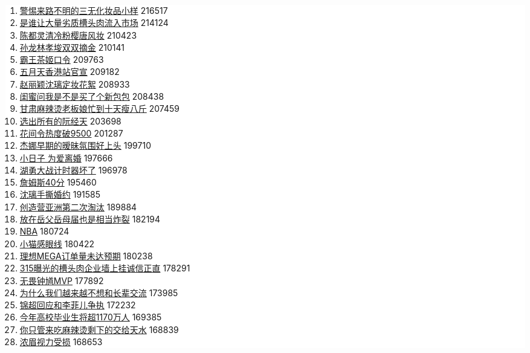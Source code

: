1. [警惕来路不明的三无化妆品小样](https://s.weibo.com/weibo?q=%23%E8%AD%A6%E6%83%95%E6%9D%A5%E8%B7%AF%E4%B8%8D%E6%98%8E%E7%9A%84%E4%B8%89%E6%97%A0%E5%8C%96%E5%A6%86%E5%93%81%E5%B0%8F%E6%A0%B7%23&t=31&band_rank=42&Refer=top) 216517
1. [是谁让大量劣质槽头肉流入市场](https://s.weibo.com/weibo?q=%23%E6%98%AF%E8%B0%81%E8%AE%A9%E5%A4%A7%E9%87%8F%E5%8A%A3%E8%B4%A8%E6%A7%BD%E5%A4%B4%E8%82%89%E6%B5%81%E5%85%A5%E5%B8%82%E5%9C%BA%23&t=31&band_rank=29&Refer=top) 214124
1. [陈都灵清冷粉樱唐风妆](https://s.weibo.com/weibo?q=%23%E9%99%88%E9%83%BD%E7%81%B5%E6%B8%85%E5%86%B7%E7%B2%89%E6%A8%B1%E5%94%90%E9%A3%8E%E5%A6%86%23&t=31&band_rank=50&Refer=top) 210423
1. [孙龙林孝埈双双摘金](https://s.weibo.com/weibo?q=%23%E5%AD%99%E9%BE%99%E6%9E%97%E5%AD%9D%E5%9F%88%E5%8F%8C%E5%8F%8C%E6%91%98%E9%87%91%23&t=31&band_rank=36&Refer=top) 210141
1. [霸王茶姬口令](https://s.weibo.com/weibo?q=%E9%9C%B8%E7%8E%8B%E8%8C%B6%E5%A7%AC%E5%8F%A3%E4%BB%A4&t=31&band_rank=31&Refer=top) 209763
1. [五月天香港站官宣](https://s.weibo.com/weibo?q=%23%E4%BA%94%E6%9C%88%E5%A4%A9%E9%A6%99%E6%B8%AF%E7%AB%99%E5%AE%98%E5%AE%A3%23&t=31&band_rank=27&Refer=top) 209182
1. [赵丽颖沈璃定妆花絮](https://s.weibo.com/weibo?q=%23%E8%B5%B5%E4%B8%BD%E9%A2%96%E6%B2%88%E7%92%83%E5%AE%9A%E5%A6%86%E8%8A%B1%E7%B5%AE%23&t=31&band_rank=36&Refer=top) 208933
1. [闺蜜问我是不是买了个新包包](https://s.weibo.com/weibo?q=%23%E9%97%BA%E8%9C%9C%E9%97%AE%E6%88%91%E6%98%AF%E4%B8%8D%E6%98%AF%E4%B9%B0%E4%BA%86%E4%B8%AA%E6%96%B0%E5%8C%85%E5%8C%85%23&t=31&band_rank=27&Refer=top) 208438
1. [甘肃麻辣烫老板娘忙到十天瘦八斤](https://s.weibo.com/weibo?q=%23%E7%94%98%E8%82%83%E9%BA%BB%E8%BE%A3%E7%83%AB%E8%80%81%E6%9D%BF%E5%A8%98%E5%BF%99%E5%88%B0%E5%8D%81%E5%A4%A9%E7%98%A6%E5%85%AB%E6%96%A4%23&t=31&band_rank=48&Refer=top) 207459
1. [选出所有的阮经天](https://s.weibo.com/weibo?q=%E9%80%89%E5%87%BA%E6%89%80%E6%9C%89%E7%9A%84%E9%98%AE%E7%BB%8F%E5%A4%A9&t=31&band_rank=37&Refer=top) 203698
1. [花间令热度破9500](https://s.weibo.com/weibo?q=%23%E8%8A%B1%E9%97%B4%E4%BB%A4%E7%83%AD%E5%BA%A6%E7%A0%B49500%23&t=31&band_rank=25&Refer=top) 201287
1. [杰娜早期的暧昧氛围好上头](https://s.weibo.com/weibo?q=%23%E6%9D%B0%E5%A8%9C%E6%97%A9%E6%9C%9F%E7%9A%84%E6%9A%A7%E6%98%A7%E6%B0%9B%E5%9B%B4%E5%A5%BD%E4%B8%8A%E5%A4%B4%23&t=31&band_rank=34&Refer=top) 199710
1. [小日子 为爱离婚](https://s.weibo.com/weibo?q=%E5%B0%8F%E6%97%A5%E5%AD%90%20%E4%B8%BA%E7%88%B1%E7%A6%BB%E5%A9%9A&t=31&band_rank=33&Refer=top) 197666
1. [湖勇大战计时器坏了](https://s.weibo.com/weibo?q=%23%E6%B9%96%E5%8B%87%E5%A4%A7%E6%88%98%E8%AE%A1%E6%97%B6%E5%99%A8%E5%9D%8F%E4%BA%86%23&t=31&band_rank=31&Refer=top) 196978
1. [詹姆斯40分](https://s.weibo.com/weibo?q=%23%E8%A9%B9%E5%A7%86%E6%96%AF40%E5%88%86%23&t=31&band_rank=35&Refer=top) 195460
1. [沈璃手撕婚约](https://s.weibo.com/weibo?q=%23%E6%B2%88%E7%92%83%E6%89%8B%E6%92%95%E5%A9%9A%E7%BA%A6%23&t=31&band_rank=37&Refer=top) 191585
1. [创造营亚洲第二次淘汰](https://s.weibo.com/weibo?q=%23%E5%88%9B%E9%80%A0%E8%90%A5%E4%BA%9A%E6%B4%B2%E7%AC%AC%E4%BA%8C%E6%AC%A1%E6%B7%98%E6%B1%B0%23&t=31&band_rank=35&Refer=top) 189884
1. [放在岳父岳母届也是相当炸裂](https://s.weibo.com/weibo?q=%E6%94%BE%E5%9C%A8%E5%B2%B3%E7%88%B6%E5%B2%B3%E6%AF%8D%E5%B1%8A%E4%B9%9F%E6%98%AF%E7%9B%B8%E5%BD%93%E7%82%B8%E8%A3%82&t=31&band_rank=33&Refer=top) 182194
1. [NBA](https://s.weibo.com/weibo?q=NBA&t=31&band_rank=38&Refer=top) 180724
1. [小猫感眼线](https://s.weibo.com/weibo?q=%E5%B0%8F%E7%8C%AB%E6%84%9F%E7%9C%BC%E7%BA%BF&t=31&band_rank=32&Refer=top) 180422
1. [理想MEGA订单量未达预期](https://s.weibo.com/weibo?q=%23%E7%90%86%E6%83%B3MEGA%E8%AE%A2%E5%8D%95%E9%87%8F%E6%9C%AA%E8%BE%BE%E9%A2%84%E6%9C%9F%23&t=31&band_rank=49&Refer=top) 180238
1. [315曝光的槽头肉企业墙上挂诚信正直](https://s.weibo.com/weibo?q=%23315%E6%9B%9D%E5%85%89%E7%9A%84%E6%A7%BD%E5%A4%B4%E8%82%89%E4%BC%81%E4%B8%9A%E5%A2%99%E4%B8%8A%E6%8C%82%E8%AF%9A%E4%BF%A1%E6%AD%A3%E7%9B%B4%23&t=31&band_rank=31&Refer=top) 178291
1. [无畏钟馗MVP](https://s.weibo.com/weibo?q=%23%E6%97%A0%E7%95%8F%E9%92%9F%E9%A6%97MVP%23&t=31&band_rank=38&Refer=top) 177892
1. [为什么我们越来越不想和长辈交流](https://s.weibo.com/weibo?q=%23%E4%B8%BA%E4%BB%80%E4%B9%88%E6%88%91%E4%BB%AC%E8%B6%8A%E6%9D%A5%E8%B6%8A%E4%B8%8D%E6%83%B3%E5%92%8C%E9%95%BF%E8%BE%88%E4%BA%A4%E6%B5%81%23&t=31&band_rank=35&Refer=top) 173985
1. [锦超回应和李菲儿争执](https://s.weibo.com/weibo?q=%23%E9%94%A6%E8%B6%85%E5%9B%9E%E5%BA%94%E5%92%8C%E6%9D%8E%E8%8F%B2%E5%84%BF%E4%BA%89%E6%89%A7%23&t=31&band_rank=37&Refer=top) 172232
1. [今年高校毕业生将超1170万人](https://s.weibo.com/weibo?q=%23%E4%BB%8A%E5%B9%B4%E9%AB%98%E6%A0%A1%E6%AF%95%E4%B8%9A%E7%94%9F%E5%B0%86%E8%B6%851170%E4%B8%87%E4%BA%BA%23&t=31&band_rank=41&Refer=top) 169385
1. [你只管来吃麻辣烫剩下的交给天水](https://s.weibo.com/weibo?q=%23%E4%BD%A0%E5%8F%AA%E7%AE%A1%E6%9D%A5%E5%90%83%E9%BA%BB%E8%BE%A3%E7%83%AB%E5%89%A9%E4%B8%8B%E7%9A%84%E4%BA%A4%E7%BB%99%E5%A4%A9%E6%B0%B4%23&t=31&band_rank=39&Refer=top) 168839
1. [浓眉视力受损](https://s.weibo.com/weibo?q=%23%E6%B5%93%E7%9C%89%E8%A7%86%E5%8A%9B%E5%8F%97%E6%8D%9F%23&t=31&band_rank=42&Refer=top) 168653